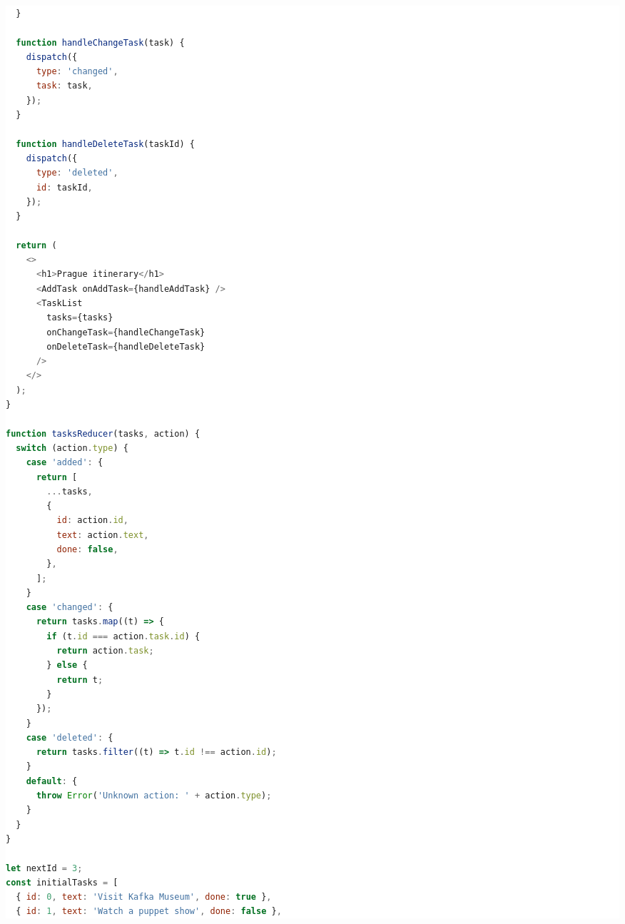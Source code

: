 ```javascript
  }

  function handleChangeTask(task) {
    dispatch({
      type: 'changed',
      task: task,
    });
  }

  function handleDeleteTask(taskId) {
    dispatch({
      type: 'deleted',
      id: taskId,
    });
  }

  return (
    <>
      <h1>Prague itinerary</h1>
      <AddTask onAddTask={handleAddTask} />
      <TaskList
        tasks={tasks}
        onChangeTask={handleChangeTask}
        onDeleteTask={handleDeleteTask}
      />
    </>
  );
}

function tasksReducer(tasks, action) {
  switch (action.type) {
    case 'added': {
      return [
        ...tasks,
        {
          id: action.id,
          text: action.text,
          done: false,
        },
      ];
    }
    case 'changed': {
      return tasks.map((t) => {
        if (t.id === action.task.id) {
          return action.task;
        } else {
          return t;
        }
      });
    }
    case 'deleted': {
      return tasks.filter((t) => t.id !== action.id);
    }
    default: {
      throw Error('Unknown action: ' + action.type);
    }
  }
}

let nextId = 3;
const initialTasks = [
  { id: 0, text: 'Visit Kafka Museum', done: true },
  { id: 1, text: 'Watch a puppet show', done: false },
```